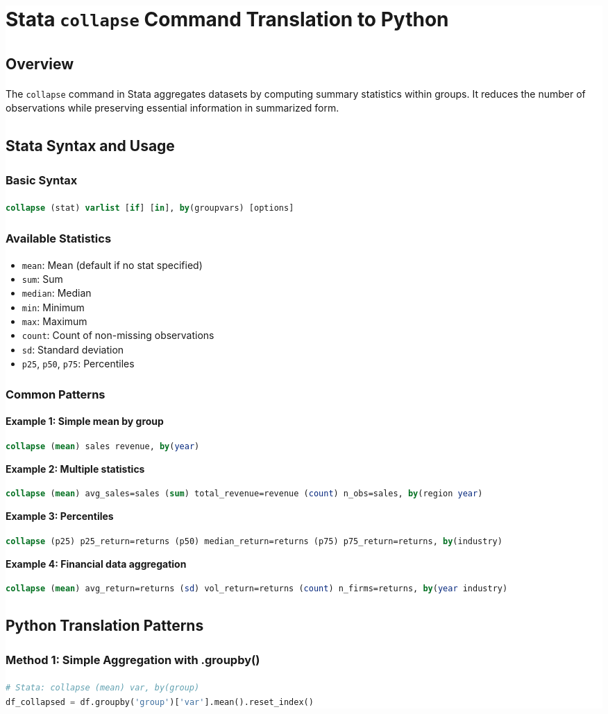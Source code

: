 # Stata `collapse` Command Translation to Python

## Overview

The `collapse` command in Stata aggregates datasets by computing summary statistics within groups. It reduces the number of observations while preserving essential information in summarized form.

## Stata Syntax and Usage

### Basic Syntax
```stata
collapse (stat) varlist [if] [in], by(groupvars) [options]
```

### Available Statistics
- `mean`: Mean (default if no stat specified)
- `sum`: Sum
- `median`: Median
- `min`: Minimum
- `max`: Maximum
- `count`: Count of non-missing observations
- `sd`: Standard deviation
- `p25`, `p50`, `p75`: Percentiles

### Common Patterns

**Example 1: Simple mean by group**
```stata
collapse (mean) sales revenue, by(year)
```

**Example 2: Multiple statistics**
```stata
collapse (mean) avg_sales=sales (sum) total_revenue=revenue (count) n_obs=sales, by(region year)
```

**Example 3: Percentiles**
```stata
collapse (p25) p25_return=returns (p50) median_return=returns (p75) p75_return=returns, by(industry)
```

**Example 4: Financial data aggregation**
```stata
collapse (mean) avg_return=returns (sd) vol_return=returns (count) n_firms=returns, by(year industry)
```

## Python Translation Patterns

### Method 1: Simple Aggregation with .groupby()
```python
# Stata: collapse (mean) var, by(group)
df_collapsed = df.groupby('group')['var'].mean().reset_index()
```
